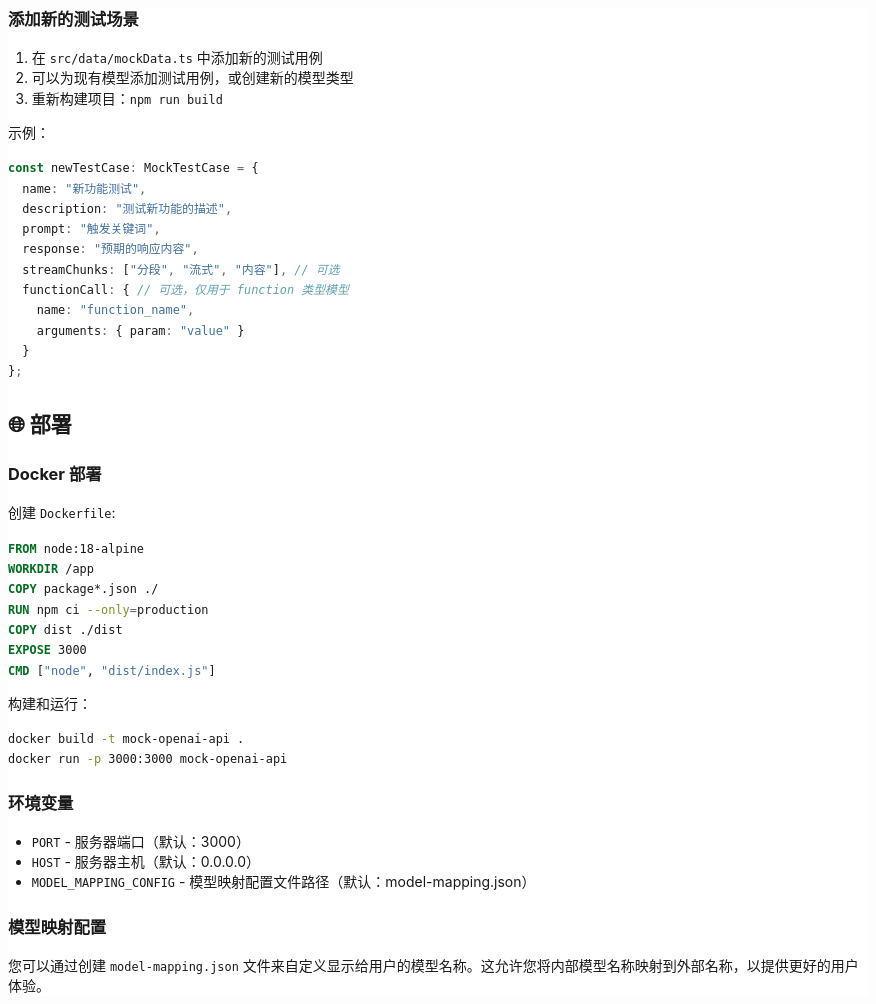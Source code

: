 ### 添加新的测试场景

1. 在 `src/data/mockData.ts` 中添加新的测试用例
2. 可以为现有模型添加测试用例，或创建新的模型类型
3. 重新构建项目：`npm run build`

示例：

```typescript
const newTestCase: MockTestCase = {
  name: "新功能测试",
  description: "测试新功能的描述",
  prompt: "触发关键词",
  response: "预期的响应内容",
  streamChunks: ["分段", "流式", "内容"], // 可选
  functionCall: { // 可选，仅用于 function 类型模型
    name: "function_name",
    arguments: { param: "value" }
  }
};
```

## 🌐 部署

### Docker 部署

创建 `Dockerfile`:

```dockerfile
FROM node:18-alpine
WORKDIR /app
COPY package*.json ./
RUN npm ci --only=production
COPY dist ./dist
EXPOSE 3000
CMD ["node", "dist/index.js"]
```

构建和运行：

```bash
docker build -t mock-openai-api .
docker run -p 3000:3000 mock-openai-api
```

### 环境变量

- `PORT` - 服务器端口（默认：3000）
- `HOST` - 服务器主机（默认：0.0.0.0）
- `MODEL_MAPPING_CONFIG` - 模型映射配置文件路径（默认：model-mapping.json）

### 模型映射配置

您可以通过创建 `model-mapping.json` 文件来自定义显示给用户的模型名称。这允许您将内部模型名称映射到外部名称，以提供更好的用户体验。
